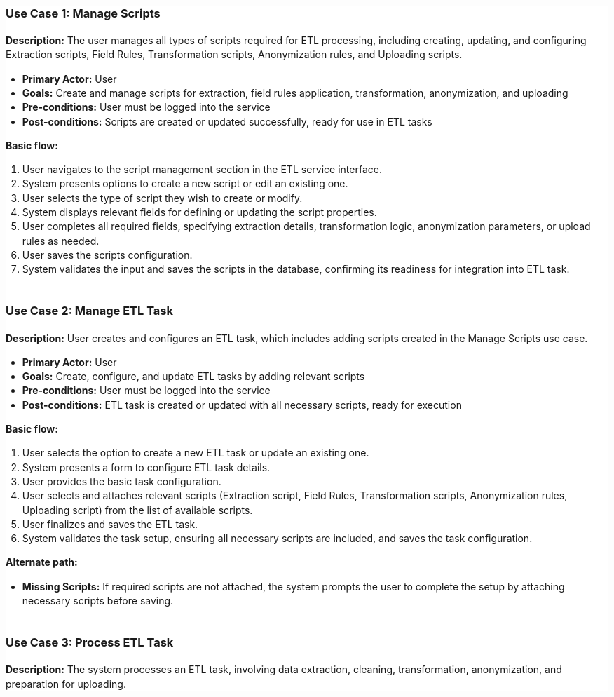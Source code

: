 ### Use Case 1: Manage Scripts
**Description:** The user manages all types of scripts required for ETL processing, including creating, updating, and configuring Extraction scripts, Field Rules, Transformation scripts, Anonymization rules, and Uploading scripts.

- **Primary Actor:** User
- **Goals:** Create and manage scripts for extraction, field rules application, transformation, anonymization, and uploading
- **Pre-conditions:** User must be logged into the service
- **Post-conditions:** Scripts are created or updated successfully, ready for use in ETL tasks

**Basic flow:**
1. User navigates to the script management section in the ETL service interface.
2. System presents options to create a new script or edit an existing one.
3. User selects the type of script they wish to create or modify.
4. System displays relevant fields for defining or updating the script properties.
5. User completes all required fields, specifying extraction details, transformation logic, anonymization parameters, or upload rules as needed.
6. User saves the scripts configuration.
7. System validates the input and saves the scripts in the database, confirming its readiness for integration into ETL task.

---

### Use Case 2: Manage ETL Task
**Description:** User creates and configures an ETL task, which includes adding scripts created in the Manage Scripts use case.

- **Primary Actor:** User
- **Goals:** Create, configure, and update ETL tasks by adding relevant scripts
- **Pre-conditions:** User must be logged into the service
- **Post-conditions:** ETL task is created or updated with all necessary scripts, ready for execution

**Basic flow:**
1. User selects the option to create a new ETL task or update an existing one.
2. System presents a form to configure ETL task details.
3. User provides the basic task configuration.
4. User selects and attaches relevant scripts (Extraction script, Field Rules, Transformation scripts, Anonymization rules, Uploading script) from the list of available scripts.
5. User finalizes and saves the ETL task.
6. System validates the task setup, ensuring all necessary scripts are included, and saves the task configuration.

**Alternate path:**
- **Missing Scripts:** If required scripts are not attached, the system prompts the user to complete the setup by attaching necessary scripts before saving.

---

### Use Case 3: Process ETL Task
**Description:** The system processes an ETL task, involving data extraction, cleaning, transformation, anonymization, and preparation for uploading.

